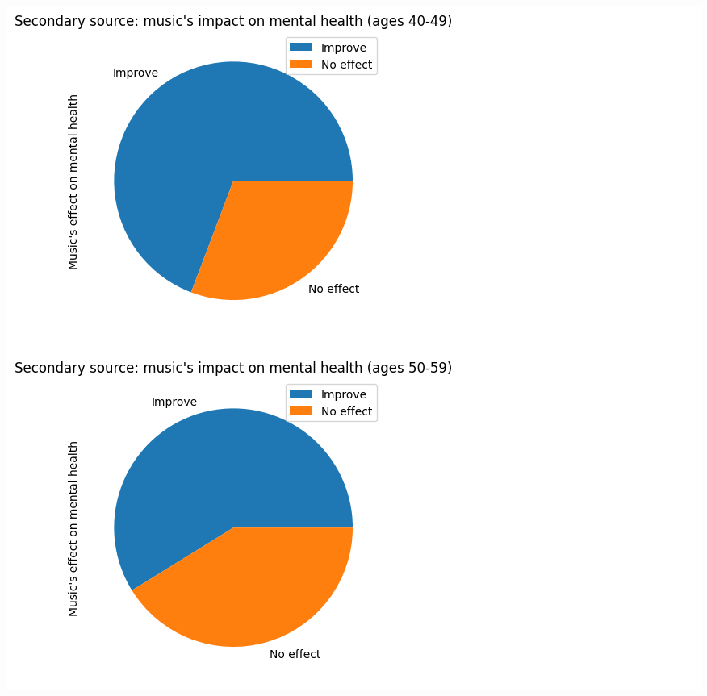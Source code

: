 
    
![png](music_mental_health_files/music_mental_health_46_5.png)
    



    
![png](music_mental_health_files/music_mental_health_46_6.png)
    



    